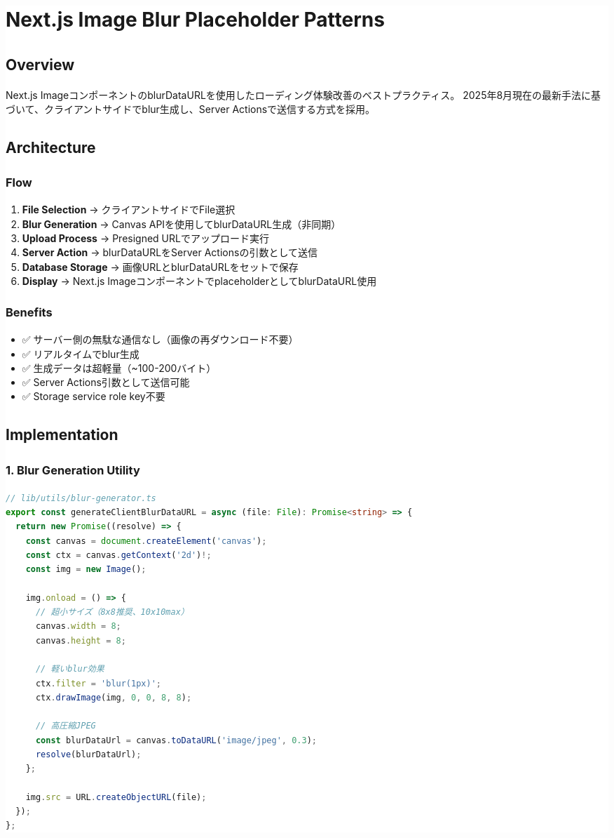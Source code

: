 # Next.js Image Blur Placeholder Patterns

## Overview

Next.js ImageコンポーネントのblurDataURLを使用したローディング体験改善のベストプラクティス。
2025年8月現在の最新手法に基づいて、クライアントサイドでblur生成し、Server Actionsで送信する方式を採用。

## Architecture

### Flow
1. **File Selection** → クライアントサイドでFile選択
2. **Blur Generation** → Canvas APIを使用してblurDataURL生成（非同期）
3. **Upload Process** → Presigned URLでアップロード実行
4. **Server Action** → blurDataURLをServer Actionsの引数として送信
5. **Database Storage** → 画像URLとblurDataURLをセットで保存
6. **Display** → Next.js ImageコンポーネントでplaceholderとしてblurDataURL使用

### Benefits
- ✅ サーバー側の無駄な通信なし（画像の再ダウンロード不要）
- ✅ リアルタイムでblur生成
- ✅ 生成データは超軽量（~100-200バイト）
- ✅ Server Actions引数として送信可能
- ✅ Storage service role key不要

## Implementation

### 1. Blur Generation Utility

```typescript
// lib/utils/blur-generator.ts
export const generateClientBlurDataURL = async (file: File): Promise<string> => {
  return new Promise((resolve) => {
    const canvas = document.createElement('canvas');
    const ctx = canvas.getContext('2d')!;
    const img = new Image();
    
    img.onload = () => {
      // 超小サイズ（8x8推奨、10x10max）
      canvas.width = 8;
      canvas.height = 8;
      
      // 軽いblur効果
      ctx.filter = 'blur(1px)';
      ctx.drawImage(img, 0, 0, 8, 8);
      
      // 高圧縮JPEG
      const blurDataUrl = canvas.toDataURL('image/jpeg', 0.3);
      resolve(blurDataUrl);
    };
    
    img.src = URL.createObjectURL(file);
  });
};
```
